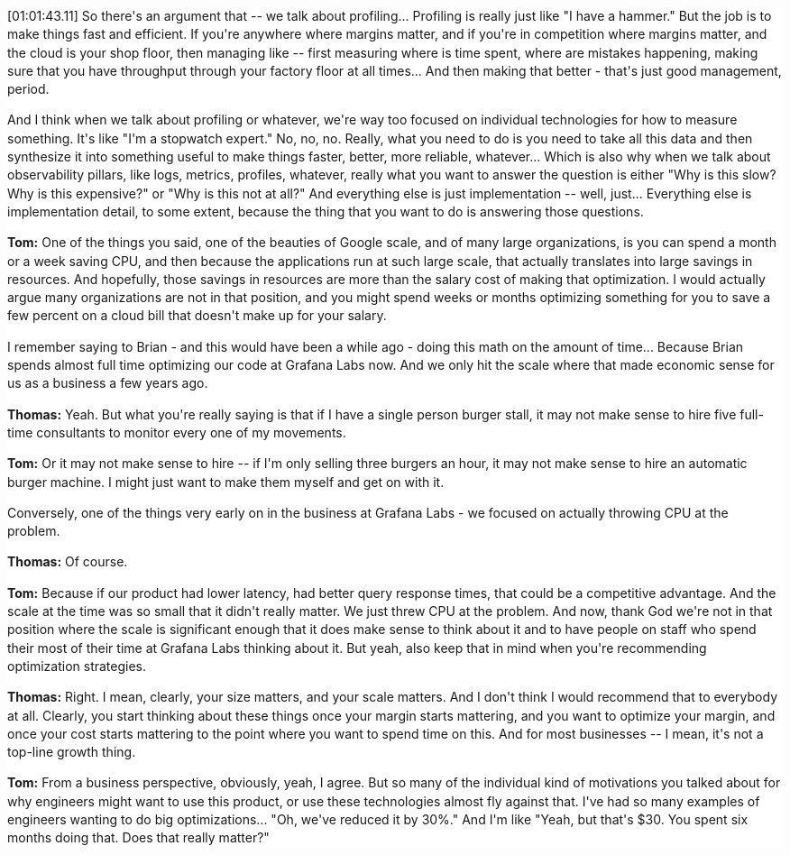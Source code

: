\[01:01:43.11\] So there's an argument that -- we talk about profiling... Profiling is really just like "I have a hammer." But the job is to make things fast and efficient. If you're anywhere where margins matter, and if you're in competition where margins matter, and the cloud is your shop floor, then managing like -- first measuring where is time spent, where are mistakes happening, making sure that you have throughput through your factory floor at all times... And then making that better - that's just good management, period.

And I think when we talk about profiling or whatever, we're way too focused on individual technologies for how to measure something. It's like "I'm a stopwatch expert." No, no, no. Really, what you need to do is you need to take all this data and then synthesize it into something useful to make things faster, better, more reliable, whatever... Which is also why when we talk about observability pillars, like logs, metrics, profiles, whatever, really what you want to answer the question is either "Why is this slow? Why is this expensive?" or "Why is this not at all?" And everything else is just implementation -- well, just... Everything else is implementation detail, to some extent, because the thing that you want to do is answering those questions.

**Tom:** One of the things you said, one of the beauties of Google scale, and of many large organizations, is you can spend a month or a week saving CPU, and then because the applications run at such large scale, that actually translates into large savings in resources. And hopefully, those savings in resources are more than the salary cost of making that optimization. I would actually argue many organizations are not in that position, and you might spend weeks or months optimizing something for you to save a few percent on a cloud bill that doesn't make up for your salary.

I remember saying to Brian - and this would have been a while ago - doing this math on the amount of time... Because Brian spends almost full time optimizing our code at Grafana Labs now. And we only hit the scale where that made economic sense for us as a business a few years ago.

**Thomas:** Yeah. But what you're really saying is that if I have a single person burger stall, it may not make sense to hire five full-time consultants to monitor every one of my movements.

**Tom:** Or it may not make sense to hire -- if I'm only selling three burgers an hour, it may not make sense to hire an automatic burger machine. I might just want to make them myself and get on with it.

Conversely, one of the things very early on in the business at Grafana Labs - we focused on actually throwing CPU at the problem.

**Thomas:** Of course.

**Tom:** Because if our product had lower latency, had better query response times, that could be a competitive advantage. And the scale at the time was so small that it didn't really matter. We just threw CPU at the problem. And now, thank God we're not in that position where the scale is significant enough that it does make sense to think about it and to have people on staff who spend their most of their time at Grafana Labs thinking about it. But yeah, also keep that in mind when you're recommending optimization strategies.

**Thomas:** Right. I mean, clearly, your size matters, and your scale matters. And I don't think I would recommend that to everybody at all. Clearly, you start thinking about these things once your margin starts mattering, and you want to optimize your margin, and once your cost starts mattering to the point where you want to spend time on this. And for most businesses -- I mean, it's not a top-line growth thing.

**Tom:** From a business perspective, obviously, yeah, I agree. But so many of the individual kind of motivations you talked about for why engineers might want to use this product, or use these technologies almost fly against that. I've had so many examples of engineers wanting to do big optimizations... "Oh, we've reduced it by 30%." And I'm like "Yeah, but that's $30. You spent six months doing that. Does that really matter?"
